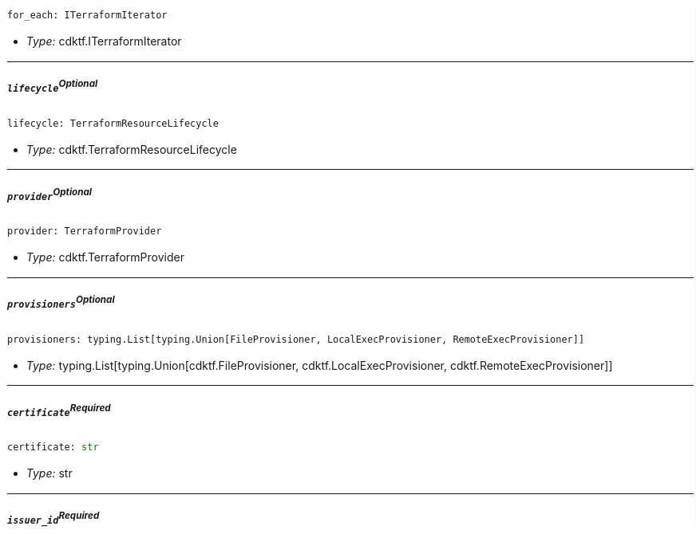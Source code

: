 ```python
for_each: ITerraformIterator
```

- *Type:* cdktf.ITerraformIterator

---

##### `lifecycle`<sup>Optional</sup> <a name="lifecycle" id="@cdktf/provider-vault.pkiSecretBackendRootCert.PkiSecretBackendRootCert.property.lifecycle"></a>

```python
lifecycle: TerraformResourceLifecycle
```

- *Type:* cdktf.TerraformResourceLifecycle

---

##### `provider`<sup>Optional</sup> <a name="provider" id="@cdktf/provider-vault.pkiSecretBackendRootCert.PkiSecretBackendRootCert.property.provider"></a>

```python
provider: TerraformProvider
```

- *Type:* cdktf.TerraformProvider

---

##### `provisioners`<sup>Optional</sup> <a name="provisioners" id="@cdktf/provider-vault.pkiSecretBackendRootCert.PkiSecretBackendRootCert.property.provisioners"></a>

```python
provisioners: typing.List[typing.Union[FileProvisioner, LocalExecProvisioner, RemoteExecProvisioner]]
```

- *Type:* typing.List[typing.Union[cdktf.FileProvisioner, cdktf.LocalExecProvisioner, cdktf.RemoteExecProvisioner]]

---

##### `certificate`<sup>Required</sup> <a name="certificate" id="@cdktf/provider-vault.pkiSecretBackendRootCert.PkiSecretBackendRootCert.property.certificate"></a>

```python
certificate: str
```

- *Type:* str

---

##### `issuer_id`<sup>Required</sup> <a name="issuer_id" id="@cdktf/provider-vault.pkiSecretBackendRootCert.PkiSecretBackendRootCert.property.issuerId"></a>
